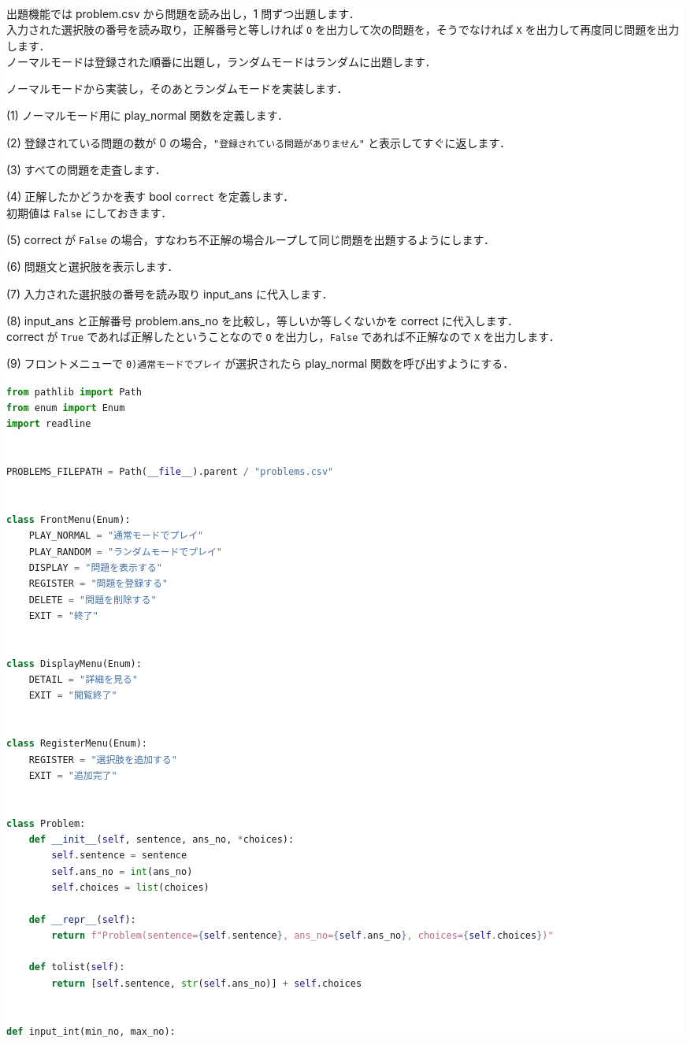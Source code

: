 
出題機能では problem.csv から問題を読み出し，1 問ずつ出題します．  
入力された選択肢の番号を読み取り，正解番号と等しければ `O` を出力して次の問題を，そうでなければ `X` を出力して再度同じ問題を出力します．  
ノーマルモードは登録された順番に出題し，ランダムモードはランダムに出題します．  

ノーマルモードから実装し，そのあとランダムモードを実装します．  

(1) ノーマルモード用に play_normal 関数を定義します．  

(2) 登録されている問題の数が 0 の場合，`"登録されている問題がありません"` と表示してすぐに返します．  

(3) すべての問題を走査します．  

(4) 正解したかどうかを表す bool `correct` を定義します．  
初期値は `False` にしておきます．  

(5) correct が `False` の場合，すなわち不正解の場合ループして同じ問題を出題するようにします．  

(6) 問題文と選択肢を表示します．  

(7) 入力された選択肢の番号を読み取り input_ans に代入します．  

(8) input_ans と正解番号 problem.ans_no を比較し，等しいか等しくないかを correct に代入します．  
correct が `True` であれば正解したということなので `O` を出力し，`False` であれば不正解なので `X` を出力します．  

(9) フロントメニューで `0)通常モードでプレイ` が選択されたら play_normal 関数を呼び出すようにする．  


```python
from pathlib import Path
from enum import Enum
import readline


PROBLEMS_FILEPATH = Path(__file__).parent / "problems.csv"


class FrontMenu(Enum):
    PLAY_NORMAL = "通常モードでプレイ"
    PLAY_RANDOM = "ランダムモードでプレイ"
    DISPLAY = "問題を表示する"
    REGISTER = "問題を登録する"
    DELETE = "問題を削除する"
    EXIT = "終了"


class DisplayMenu(Enum):
    DETAIL = "詳細を見る"
    EXIT = "閲覧終了"


class RegisterMenu(Enum):
    REGISTER = "選択肢を追加する"
    EXIT = "追加完了"


class Problem:
    def __init__(self, sentence, ans_no, *choices):
        self.sentence = sentence
        self.ans_no = int(ans_no)
        self.choices = list(choices)

    def __repr__(self):
        return f"Problem(sentence={self.sentence}, ans_no={self.ans_no}, choices={self.choices})"

    def tolist(self):
        return [self.sentence, str(self.ans_no)] + self.choices


def input_int(min_no, max_no):
```